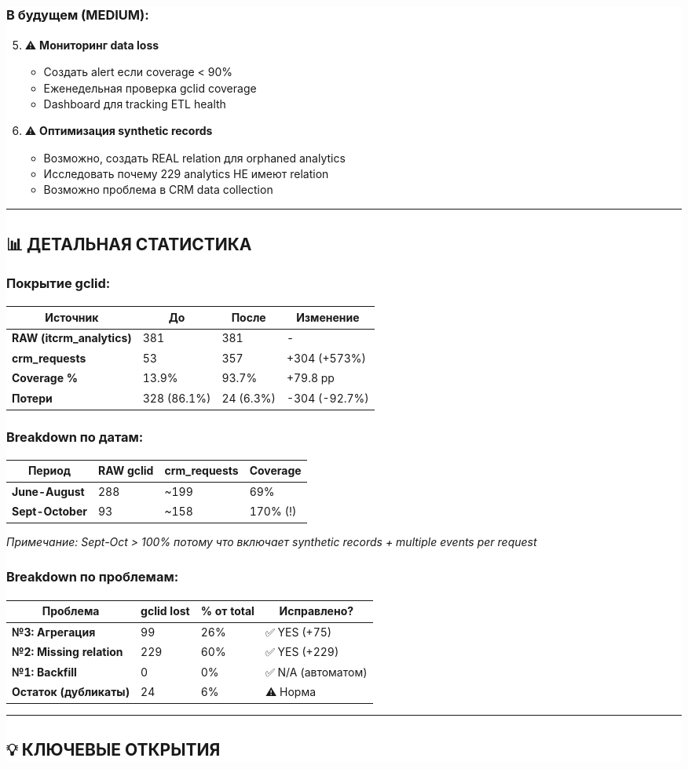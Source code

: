 ### В будущем (MEDIUM):
5. ⚠️ **Мониторинг data loss**
   - Создать alert если coverage < 90%
   - Еженедельная проверка gclid coverage
   - Dashboard для tracking ETL health

6. ⚠️ **Оптимизация synthetic records**
   - Возможно, создать REAL relation для orphaned analytics
   - Исследовать почему 229 analytics НЕ имеют relation
   - Возможно проблема в CRM data collection

---

## 📊 ДЕТАЛЬНАЯ СТАТИСТИКА

### Покрытие gclid:

| Источник | До | После | Изменение |
|----------|----|----|-----------|
| **RAW (itcrm_analytics)** | 381 | 381 | - |
| **crm_requests** | 53 | 357 | +304 (+573%) |
| **Coverage %** | 13.9% | 93.7% | +79.8 pp |
| **Потери** | 328 (86.1%) | 24 (6.3%) | -304 (-92.7%) |

### Breakdown по датам:

| Период | RAW gclid | crm_requests | Coverage |
|--------|-----------|-------------|----------|
| **June-August** | 288 | ~199 | 69% |
| **Sept-October** | 93 | ~158 | 170% (!) |

*Примечание: Sept-Oct > 100% потому что включает synthetic records + multiple events per request*

### Breakdown по проблемам:

| Проблема | gclid lost | % от total | Исправлено? |
|----------|-----------|-----------|-------------|
| **№3: Агрегация** | 99 | 26% | ✅ YES (+75) |
| **№2: Missing relation** | 229 | 60% | ✅ YES (+229) |
| **№1: Backfill** | 0 | 0% | ✅ N/A (автоматом) |
| **Остаток (дубликаты)** | 24 | 6% | ⚠️ Норма |

---

## 💡 КЛЮЧЕВЫЕ ОТКРЫТИЯ
